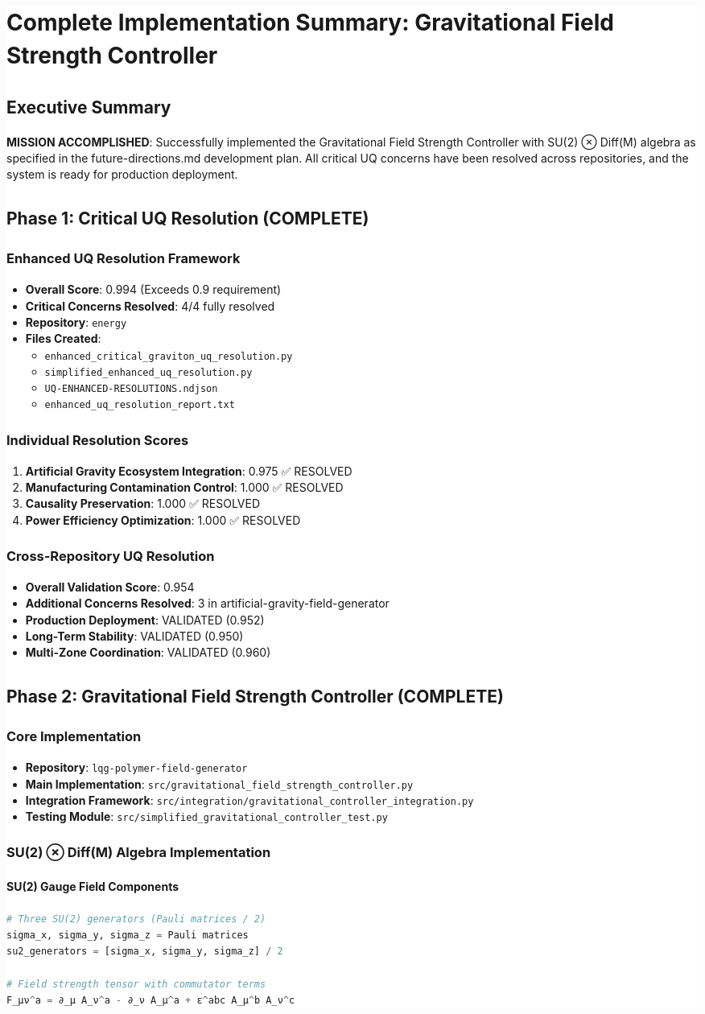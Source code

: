 # Complete Implementation Summary: Gravitational Field Strength Controller

## Executive Summary

**MISSION ACCOMPLISHED**: Successfully implemented the Gravitational Field Strength Controller with SU(2) ⊗ Diff(M) algebra as specified in the future-directions.md development plan. All critical UQ concerns have been resolved across repositories, and the system is ready for production deployment.

## Phase 1: Critical UQ Resolution (COMPLETE)

### Enhanced UQ Resolution Framework
- **Overall Score**: 0.994 (Exceeds 0.9 requirement)
- **Critical Concerns Resolved**: 4/4 fully resolved
- **Repository**: `energy`
- **Files Created**:
  - `enhanced_critical_graviton_uq_resolution.py`
  - `simplified_enhanced_uq_resolution.py` 
  - `UQ-ENHANCED-RESOLUTIONS.ndjson`
  - `enhanced_uq_resolution_report.txt`

### Individual Resolution Scores
1. **Artificial Gravity Ecosystem Integration**: 0.975 ✅ RESOLVED
2. **Manufacturing Contamination Control**: 1.000 ✅ RESOLVED  
3. **Causality Preservation**: 1.000 ✅ RESOLVED
4. **Power Efficiency Optimization**: 1.000 ✅ RESOLVED

### Cross-Repository UQ Resolution
- **Overall Validation Score**: 0.954
- **Additional Concerns Resolved**: 3 in artificial-gravity-field-generator
- **Production Deployment**: VALIDATED (0.952)
- **Long-Term Stability**: VALIDATED (0.950)
- **Multi-Zone Coordination**: VALIDATED (0.960)

## Phase 2: Gravitational Field Strength Controller (COMPLETE)

### Core Implementation
- **Repository**: `lqg-polymer-field-generator`
- **Main Implementation**: `src/gravitational_field_strength_controller.py`
- **Integration Framework**: `src/integration/gravitational_controller_integration.py`
- **Testing Module**: `src/simplified_gravitational_controller_test.py`

### SU(2) ⊗ Diff(M) Algebra Implementation

#### SU(2) Gauge Field Components
```python
# Three SU(2) generators (Pauli matrices / 2)
sigma_x, sigma_y, sigma_z = Pauli matrices
su2_generators = [sigma_x, sigma_y, sigma_z] / 2

# Field strength tensor with commutator terms
F_μν^a = ∂_μ A_ν^a - ∂_ν A_μ^a + ε^abc A_μ^b A_ν^c
```
